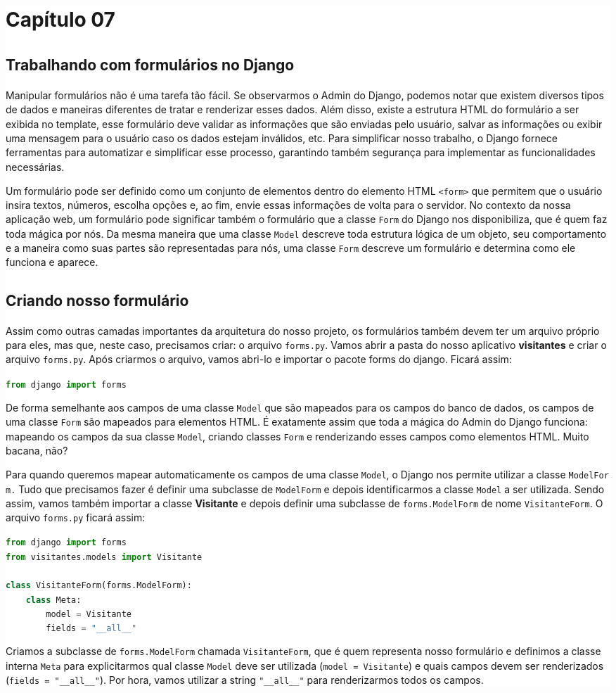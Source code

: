 # Capítulo 07

## Trabalhando com formulários no Django

Manipular formulários não é uma tarefa tão fácil. Se observarmos o Admin do Django, podemos notar que existem diversos tipos de dados e maneiras diferentes de tratar e renderizar esses dados. Além disso, existe a estrutura HTML do formulário a ser exibida no template, esse formulário deve validar as informações que são enviadas pelo usuário, salvar as informações ou exibir uma mensagem para o usuário caso os dados estejam inválidos, etc. Para simplificar nosso trabalho, o Django fornece ferramentas para automatizar e simplificar esse processo, garantindo também segurança para implementar as funcionalidades necessárias.

Um formulário pode ser definido como um conjunto de elementos dentro do elemento HTML `<form>` que permitem que o usuário insira textos, números, escolha opções e, ao fim, envie essas informações de volta para o servidor. No contexto da nossa aplicação web, um formulário pode significar também o formulário que a classe `Form` do Django nos disponibiliza, que é quem faz toda mágica por nós. Da mesma maneira que uma classe `Model` descreve toda estrutura lógica de um objeto, seu comportamento e a maneira como suas partes são representadas para nós, uma classe `Form` descreve um formulário e determina como ele funciona e aparece.

## Criando nosso formulário

Assim como outras camadas importantes da arquitetura do nosso projeto, os formulários também devem ter um arquivo próprio para eles, mas que, neste caso, precisamos criar: o arquivo `forms.py`. Vamos abrir a pasta do nosso aplicativo **visitantes** e criar o arquivo `forms.py`. Após criarmos o arquivo, vamos abri-lo e importar o pacote forms do django. Ficará assim:

```python
from django import forms
```

De forma semelhante aos campos de uma classe `Model` que são mapeados para os campos do banco de dados, os campos de uma classe `Form` são mapeados para elementos HTML. É exatamente assim que toda a mágica do Admin do Django funciona: mapeando os campos da sua classe `Model`, criando classes `Form` e renderizando esses campos como elementos HTML. Muito bacana, não?

Para quando queremos mapear automaticamente os campos de uma classe `Model`, o Django nos permite utilizar a classe `ModelForm.` Tudo que precisamos fazer é definir uma subclasse de `ModelForm` e depois identificarmos a classe `Model` a ser utilizada. Sendo assim, vamos também importar a classe **Visitante** e depois definir uma subclasse de `forms.ModelForm` de nome `VisitanteForm`. O arquivo `forms.py` ficará assim:

```python
from django import forms
from visitantes.models import Visitante

class VisitanteForm(forms.ModelForm):
    class Meta:
        model = Visitante
        fields = "__all__"
```

Criamos a subclasse de `forms.ModelForm` chamada `VisitanteForm`, que é quem representa nosso formulário e definimos a classe interna `Meta` para explicitarmos qual classe `Model` deve ser utilizada \(`model = Visitante`\) e quais campos devem ser renderizados \(`fields = "__all__"`\). Por hora, vamos utilizar a string  `"__all__"` para renderizarmos todos os campos.
